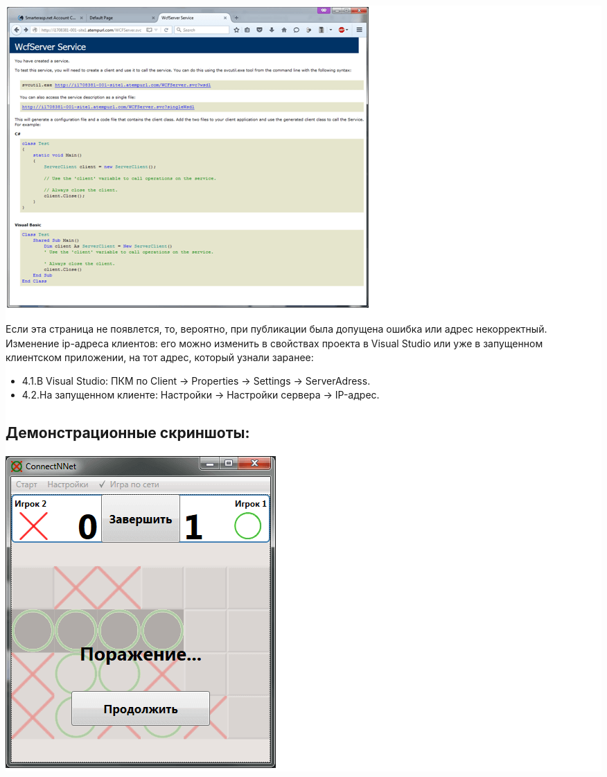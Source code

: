  <img src="screenshots/service.png" alt="Сервис в браузере">  
  
Если эта страница не появлется, то, вероятно, при публикации была допущена ошибка или адрес некорректный.  
Изменение ip-адреса клиентов: его можно изменить в свойствах проекта в Visual Studio или уже в запущенном клиентском приложении, на тот адрес, который узнали заранее:  
  * 4.1.В Visual Studio: ПКМ по Client &rarr; Properties -> Settings &rarr; ServerAdress.
  * 4.2.На запущенном клиенте: Настройки &rarr; Настройки сервера &rarr; IP-адрес.

## Демонстрационные скриншоты:

![Клиент с клиентом - поражение](screenshots/play1.png) 
